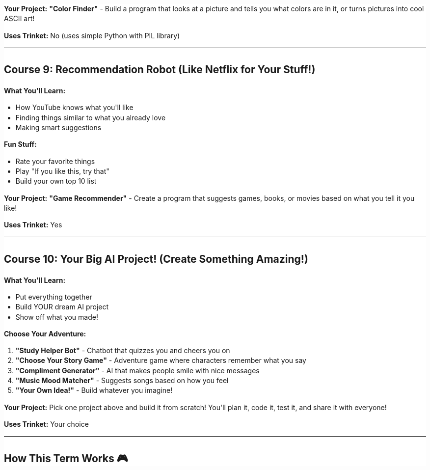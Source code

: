 **Your Project:**
**"Color Finder"** - Build a program that looks at a picture and tells you what colors are in it, or turns pictures into cool ASCII art!

**Uses Trinket:** No (uses simple Python with PIL library)

---

## **Course 9: Recommendation Robot (Like Netflix for Your Stuff!)**

**What You'll Learn:**

- How YouTube knows what you'll like
- Finding things similar to what you already love
- Making smart suggestions

**Fun Stuff:**

- Rate your favorite things
- Play "If you like this, try that"
- Build your own top 10 list

**Your Project:**
**"Game Recommender"** - Create a program that suggests games, books, or movies based on what you tell it you like!

**Uses Trinket:** Yes

---

## **Course 10: Your Big AI Project! (Create Something Amazing!)**

**What You'll Learn:**

- Put everything together
- Build YOUR dream AI project
- Show off what you made!

**Choose Your Adventure:**

1. **"Study Helper Bot"** - Chatbot that quizzes you and cheers you on
2. **"Choose Your Story Game"** - Adventure game where characters remember what you say
3. **"Compliment Generator"** - AI that makes people smile with nice messages
4. **"Music Mood Matcher"** - Suggests songs based on how you feel
5. **"Your Own Idea!"** - Build whatever you imagine!

**Your Project:**
Pick one project above and build it from scratch! You'll plan it, code it, test it, and share it with everyone!

**Uses Trinket:** Your choice

---

## **How This Term Works 🎮**
